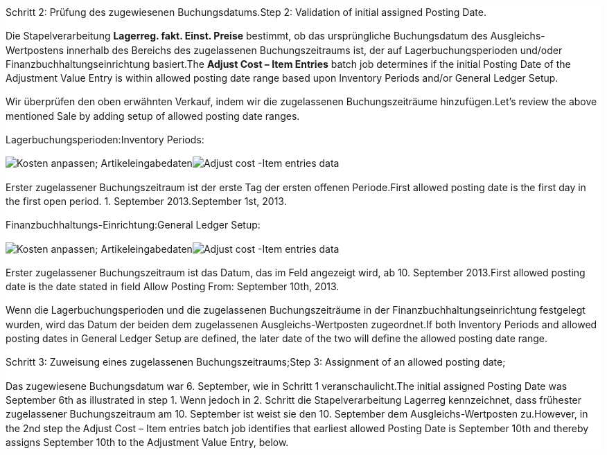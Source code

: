  <span data-ttu-id="4fdd0-123">Schritt 2: Prüfung des zugewiesenen Buchungsdatums.</span><span class="sxs-lookup"><span data-stu-id="4fdd0-123">Step 2: Validation of initial assigned Posting Date.</span></span>  

<span data-ttu-id="4fdd0-124">Die Stapelverarbeitung **Lagerreg. fakt. Einst. Preise** bestimmt, ob das ursprüngliche Buchungsdatum des Ausgleichs-Wertpostens innerhalb des Bereichs des zugelassenen Buchungszeitraums ist, der auf Lagerbuchungsperioden und/oder Finanzbuchhaltungseinrichtung basiert.</span><span class="sxs-lookup"><span data-stu-id="4fdd0-124">The **Adjust Cost – Item Entries** batch job determines if the initial Posting Date of the Adjustment Value Entry is within allowed posting date range based upon Inventory Periods and/or General Ledger Setup.</span></span>  

 <span data-ttu-id="4fdd0-125">Wir überprüfen den oben erwähnten Verkauf, indem wir die zugelassenen Buchungszeiträume hinzufügen.</span><span class="sxs-lookup"><span data-stu-id="4fdd0-125">Let’s review the above mentioned Sale by adding setup of allowed posting date ranges.</span></span>  

 <span data-ttu-id="4fdd0-126">Lagerbuchungsperioden:</span><span class="sxs-lookup"><span data-stu-id="4fdd0-126">Inventory Periods:</span></span>  

<span data-ttu-id="4fdd0-127">![Kosten anpassen; Artikeleingabedaten](media/helene/TechArticleAdjustcost3.png "TechArticleAdjustcost3")</span><span class="sxs-lookup"><span data-stu-id="4fdd0-127">![Adjust cost &#45;Item entries data](media/helene/TechArticleAdjustcost3.png "TechArticleAdjustcost3")</span></span>

 <span data-ttu-id="4fdd0-128">Erster zugelassener Buchungszeitraum ist der erste Tag der ersten offenen Periode.</span><span class="sxs-lookup"><span data-stu-id="4fdd0-128">First allowed posting date is the first day in the first open period.</span></span> <span data-ttu-id="4fdd0-129">1. September 2013.</span><span class="sxs-lookup"><span data-stu-id="4fdd0-129">September 1st, 2013.</span></span>  

 <span data-ttu-id="4fdd0-130">Finanzbuchhaltungs-Einrichtung:</span><span class="sxs-lookup"><span data-stu-id="4fdd0-130">General Ledger Setup:</span></span>  

<span data-ttu-id="4fdd0-131">![Kosten anpassen; Artikeleingabedaten](media/helene/TechArticleAdjustcost4.png "TechArticleAdjustcost4")</span><span class="sxs-lookup"><span data-stu-id="4fdd0-131">![Adjust cost &#45;Item entries data](media/helene/TechArticleAdjustcost4.png "TechArticleAdjustcost4")</span></span>

 <span data-ttu-id="4fdd0-132">Erster zugelassener Buchungszeitraum ist das Datum, das im Feld angezeigt wird, ab 10. September 2013.</span><span class="sxs-lookup"><span data-stu-id="4fdd0-132">First allowed posting date is the date stated in field Allow Posting From: September 10th, 2013.</span></span>  

 <span data-ttu-id="4fdd0-133">Wenn die Lagerbuchungsperioden und die zugelassenen Buchungszeiträume in der Finanzbuchhaltungseinrichtung festgelegt wurden, wird das Datum der beiden dem zugelassenen Ausgleichs-Wertposten zugeordnet.</span><span class="sxs-lookup"><span data-stu-id="4fdd0-133">If both Inventory Periods and allowed posting dates in General Ledger Setup are defined, the later date of the two will define the allowed posting date range.</span></span>  

 <span data-ttu-id="4fdd0-134">Schritt 3: Zuweisung eines zugelassenen Buchungszeitraums;</span><span class="sxs-lookup"><span data-stu-id="4fdd0-134">Step 3: Assignment of an allowed posting date;</span></span>  

 <span data-ttu-id="4fdd0-135">Das zugewiesene Buchungsdatum war 6. September, wie in Schritt 1 veranschaulicht.</span><span class="sxs-lookup"><span data-stu-id="4fdd0-135">The initial assigned Posting Date was September 6th as illustrated in step 1.</span></span> <span data-ttu-id="4fdd0-136">Wenn jedoch in 2. Schritt die Stapelverarbeitung Lagerreg kennzeichnet, dass frühester zugelassener Buchungszeitraum am 10. September ist weist sie den 10. September dem Ausgleichs-Wertposten zu.</span><span class="sxs-lookup"><span data-stu-id="4fdd0-136">However, in the 2nd step the Adjust Cost – Item entries batch job identifies that earliest allowed Posting Date is September 10th and thereby assigns September 10th to the Adjustment Value Entry, below.</span></span>  
